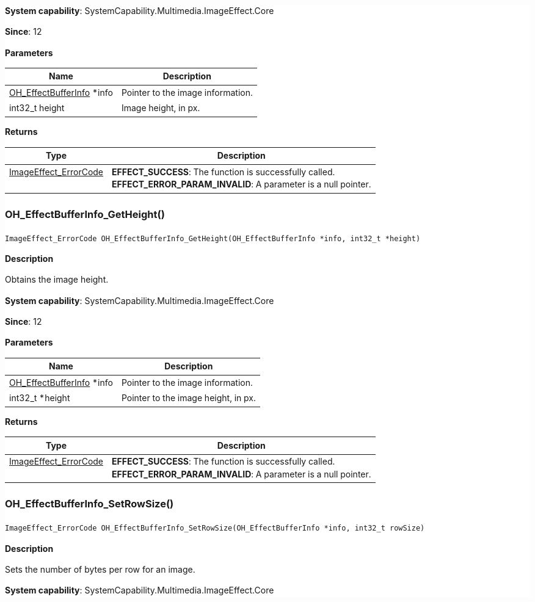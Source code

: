 **System capability**: SystemCapability.Multimedia.ImageEffect.Core

**Since**: 12


**Parameters**

| Name| Description|
| -- | -- |
| [OH_EffectBufferInfo](capi-imageeffect-oh-effectbufferinfo.md) *info | Pointer to the image information.|
| int32_t height | Image height, in px.|

**Returns**

| Type| Description|
| -- | -- |
| [ImageEffect_ErrorCode](capi-image-effect-errors-h.md#imageeffect_errorcode) | **EFFECT_SUCCESS**: The function is successfully called.<br>         **EFFECT_ERROR_PARAM_INVALID**: A parameter is a null pointer.|

### OH_EffectBufferInfo_GetHeight()

```
ImageEffect_ErrorCode OH_EffectBufferInfo_GetHeight(OH_EffectBufferInfo *info, int32_t *height)
```

**Description**

Obtains the image height.

**System capability**: SystemCapability.Multimedia.ImageEffect.Core

**Since**: 12


**Parameters**

| Name| Description|
| -- | -- |
| [OH_EffectBufferInfo](capi-imageeffect-oh-effectbufferinfo.md) *info | Pointer to the image information.|
| int32_t *height | Pointer to the image height, in px.|

**Returns**

| Type| Description|
| -- | -- |
| [ImageEffect_ErrorCode](capi-image-effect-errors-h.md#imageeffect_errorcode) | **EFFECT_SUCCESS**: The function is successfully called.<br>         **EFFECT_ERROR_PARAM_INVALID**: A parameter is a null pointer.|

### OH_EffectBufferInfo_SetRowSize()

```
ImageEffect_ErrorCode OH_EffectBufferInfo_SetRowSize(OH_EffectBufferInfo *info, int32_t rowSize)
```

**Description**

Sets the number of bytes per row for an image.

**System capability**: SystemCapability.Multimedia.ImageEffect.Core
